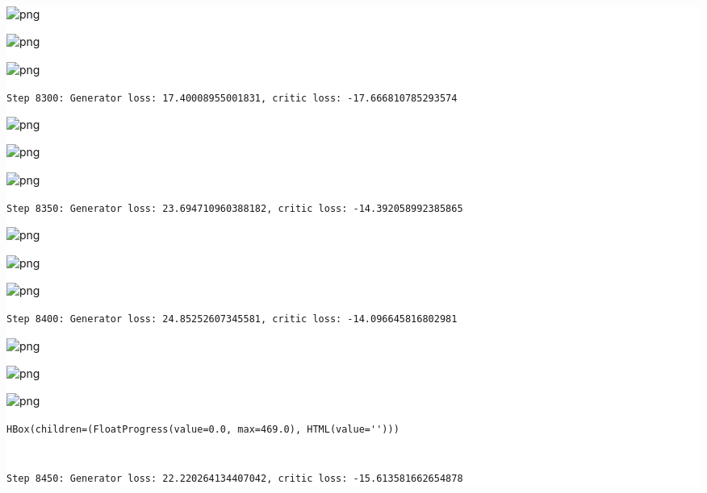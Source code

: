 ![png](output_26_692.png)



![png](output_26_693.png)



![png](output_26_694.png)


    Step 8300: Generator loss: 17.40008955001831, critic loss: -17.666810785293574



![png](output_26_696.png)



![png](output_26_697.png)



![png](output_26_698.png)


    Step 8350: Generator loss: 23.694710960388182, critic loss: -14.392058992385865



![png](output_26_700.png)



![png](output_26_701.png)



![png](output_26_702.png)


    Step 8400: Generator loss: 24.85252607345581, critic loss: -14.096645816802981



![png](output_26_704.png)



![png](output_26_705.png)



![png](output_26_706.png)


    



    HBox(children=(FloatProgress(value=0.0, max=469.0), HTML(value='')))


    Step 8450: Generator loss: 22.220264134407042, critic loss: -15.613581662654878
